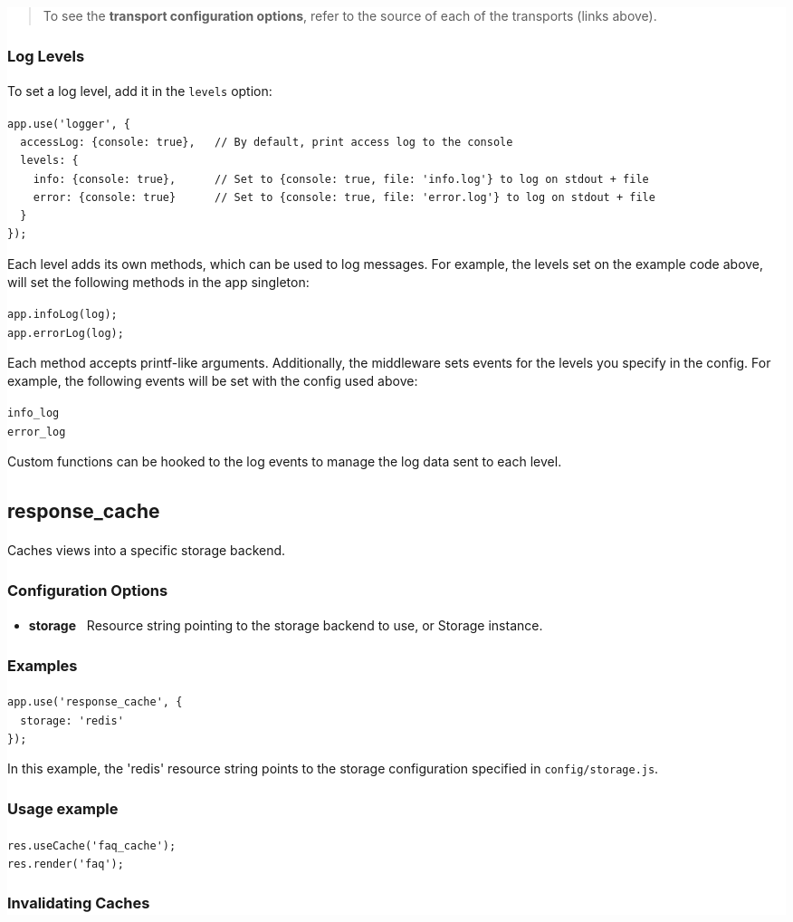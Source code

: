 > To see the **transport configuration options**, refer to the source of each of the transports (links above).

### Log Levels

To set a log level, add it in the `levels` option:

    app.use('logger', {
      accessLog: {console: true},   // By default, print access log to the console
      levels: {
        info: {console: true},      // Set to {console: true, file: 'info.log'} to log on stdout + file
        error: {console: true}      // Set to {console: true, file: 'error.log'} to log on stdout + file
      }
    });

Each level adds its own methods, which can be used to log messages. For example, the levels set on the example
code above, will set the following methods in the app singleton:

    app.infoLog(log);
    app.errorLog(log);
  
Each method accepts printf-like arguments. Additionally, the middleware sets events for the levels you
specify in the config. For example, the following events will be set with the config used above:
  
    info_log
    error_log

Custom functions can be hooked to the log events to manage the log data sent to each level.

## response_cache

Caches views into a specific storage backend.

### Configuration Options

- **storage** &nbsp; Resource string pointing to the storage backend to use, or Storage instance.

### Examples

    app.use('response_cache', {
      storage: 'redis'
    });
  
In this example, the 'redis' resource string points to the storage configuration
specified in `config/storage.js`.
  
### Usage example

    res.useCache('faq_cache');
    res.render('faq');
    
### Invalidating Caches
